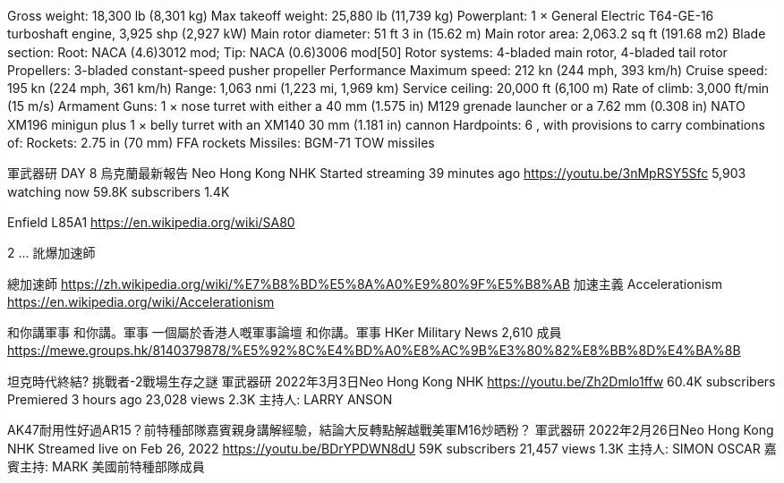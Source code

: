 Gross weight: 18,300 lb (8,301 kg)
Max takeoff weight: 25,880 lb (11,739 kg)
Powerplant: 1 × General Electric T64-GE-16 turboshaft engine, 3,925 shp (2,927 kW)
Main rotor diameter: 51 ft 3 in (15.62 m)
Main rotor area: 2,063.2 sq ft (191.68 m2)
Blade section: Root: NACA (4.6)3012 mod; Tip: NACA (0.6)3006 mod[50]
Rotor systems: 4-bladed main rotor, 4-bladed tail rotor
Propellers: 3-bladed constant-speed pusher propeller
Performance
Maximum speed: 212 kn (244 mph, 393 km/h)
Cruise speed: 195 kn (224 mph, 361 km/h)
Range: 1,063 nmi (1,223 mi, 1,969 km)
Service ceiling: 20,000 ft (6,100 m)
Rate of climb: 3,000 ft/min (15 m/s)
Armament
Guns: 1 × nose turret with either a 40 mm (1.575 in) M129 grenade launcher or a 7.62 mm (0.308 in) NATO XM196 minigun plus 1 × belly turret with an XM140 30 mm (1.181 in) cannon
Hardpoints: 6 , with provisions to carry combinations of:
Rockets: 2.75 in (70 mm) FFA rockets
Missiles: BGM-71 TOW missiles



軍武器研 DAY 8 烏克蘭最新報告		Neo Hong Kong NHK Started streaming 39 minutes ago
https://youtu.be/3nMpRSY5Sfc
5,903 watching now
59.8K subscribers
1.4K

Enfield L85A1
  https://en.wikipedia.org/wiki/SA80

2 ... 訛爆加速師

總加速師
  https://zh.wikipedia.org/wiki/%E7%B8%BD%E5%8A%A0%E9%80%9F%E5%B8%AB
加速主義 Accelerationism
  https://en.wikipedia.org/wiki/Accelerationism


和你講軍事		和你講。軍事	一個屬於香港人嘅軍事論壇 和你講。軍事 HKer Military News		2,610 成員 
  https://mewe.groups.hk/8140379878/%E5%92%8C%E4%BD%A0%E8%AC%9B%E3%80%82%E8%BB%8D%E4%BA%8B


坦克時代終結? 挑戰者-2戰場生存之謎		軍武器研 2022年3月3日Neo Hong Kong NHK
https://youtu.be/Zh2Dmlo1ffw
60.4K subscribers Premiered 3 hours ago
23,028 views
2.3K
主持人:  LARRY    ANSON




AK47耐用性好過AR15？前特種部隊嘉賓親身講解經驗，結論大反轉點解越戰美軍M16炒晒粉？		軍武器研 2022年2月26日Neo Hong Kong NHK Streamed live on Feb 26, 2022
https://youtu.be/BDrYPDWN8dU
59K subscribers
21,457 views
1.3K
主持人:  SIMON    OSCAR   嘉賓主持: MARK 美國前特種部隊成員

